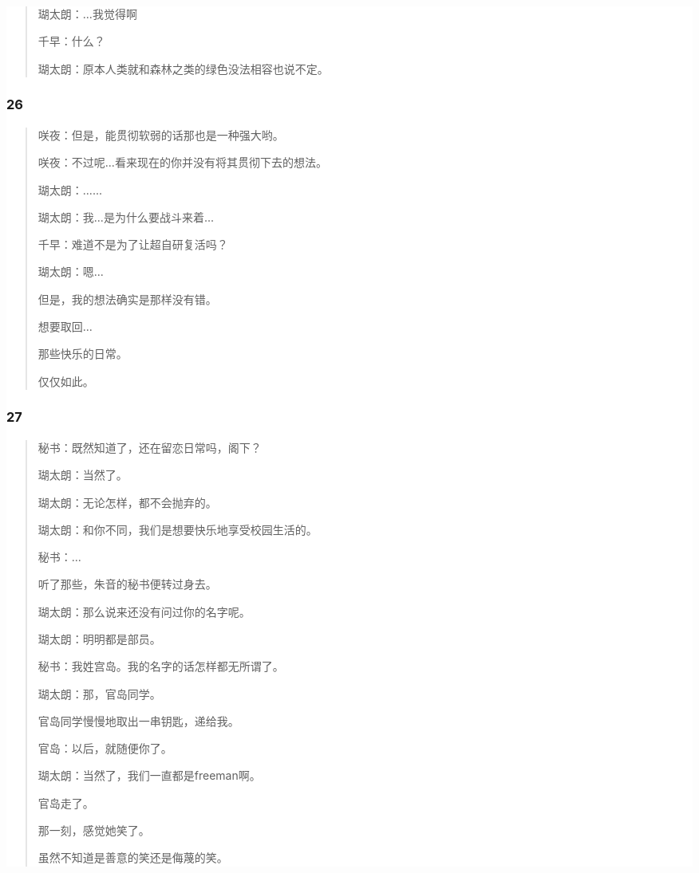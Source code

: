 > 瑚太朗：...我觉得啊
>
> 千早：什么？
>
> 瑚太朗：原本人类就和森林之类的绿色没法相容也说不定。

### 26

> 咲夜：但是，能贯彻软弱的话那也是一种强大哟。
>
> 咲夜：不过呢...看来现在的你并没有将其贯彻下去的想法。
>
> 瑚太朗：......
>
> 瑚太朗：我...是为什么要战斗来着...
>
> 千早：难道不是为了让超自研复活吗？
>
> 瑚太朗：嗯...
>
> 但是，我的想法确实是那样没有错。
>
> 想要取回...
>
> 那些快乐的日常。
>
> 仅仅如此。

### 27

> 秘书：既然知道了，还在留恋日常吗，阁下？
>
> 瑚太朗：当然了。
>
> 瑚太朗：无论怎样，都不会抛弃的。
>
> 瑚太朗：和你不同，我们是想要快乐地享受校园生活的。
>
> 秘书：...
>
> 听了那些，朱音的秘书便转过身去。
>
> 瑚太朗：那么说来还没有问过你的名字呢。
>
> 瑚太朗：明明都是部员。
>
> 秘书：我姓宫岛。我的名字的话怎样都无所谓了。
>
> 瑚太朗：那，官岛同学。
>
> 官岛同学慢慢地取出一串钥匙，递给我。
>
> 官岛：以后，就随便你了。
>
> 瑚太朗：当然了，我们一直都是freeman啊。
>
> 官岛走了。
>
> 那一刻，感觉她笑了。
>
> 虽然不知道是善意的笑还是侮蔑的笑。
